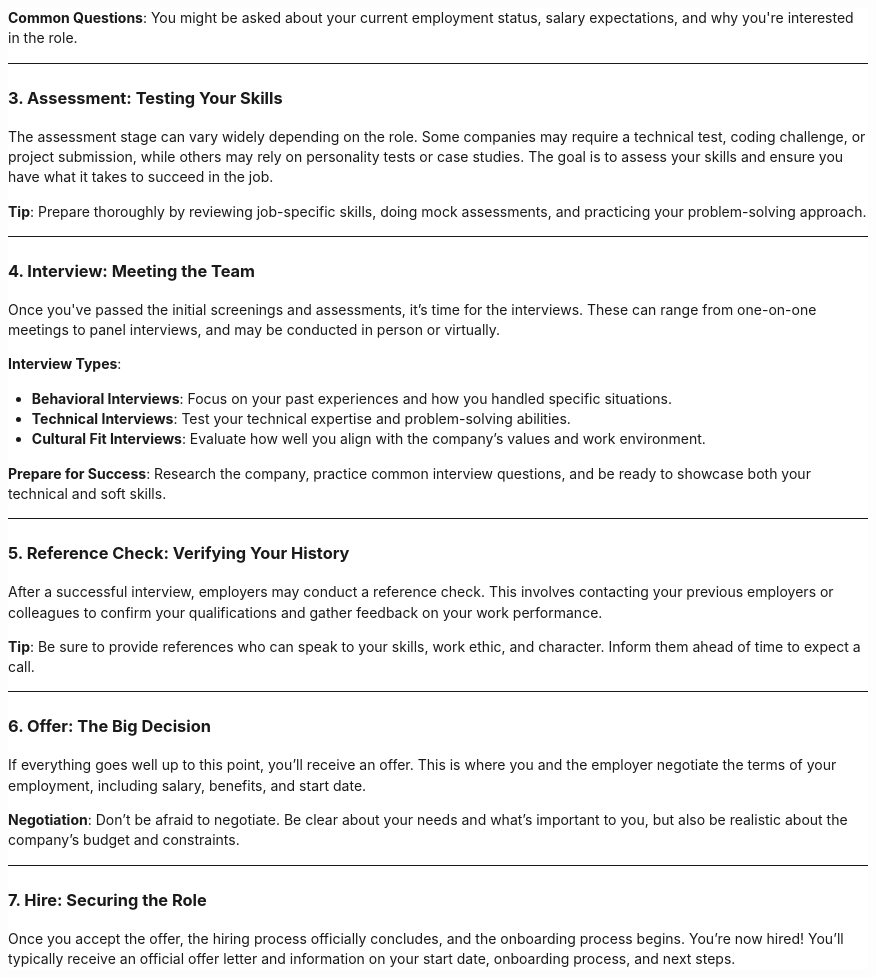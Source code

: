 **Common Questions**: You might be asked about your current employment status, salary expectations, and why you're interested in the role.

---

### 3. Assessment: Testing Your Skills
The assessment stage can vary widely depending on the role. Some companies may require a technical test, coding challenge, or project submission, while others may rely on personality tests or case studies. The goal is to assess your skills and ensure you have what it takes to succeed in the job.

**Tip**: Prepare thoroughly by reviewing job-specific skills, doing mock assessments, and practicing your problem-solving approach.

---

### 4. Interview: Meeting the Team
Once you've passed the initial screenings and assessments, it’s time for the interviews. These can range from one-on-one meetings to panel interviews, and may be conducted in person or virtually.

**Interview Types**:
- **Behavioral Interviews**: Focus on your past experiences and how you handled specific situations.
- **Technical Interviews**: Test your technical expertise and problem-solving abilities.
- **Cultural Fit Interviews**: Evaluate how well you align with the company’s values and work environment.

**Prepare for Success**: Research the company, practice common interview questions, and be ready to showcase both your technical and soft skills.

---

### 5. Reference Check: Verifying Your History
After a successful interview, employers may conduct a reference check. This involves contacting your previous employers or colleagues to confirm your qualifications and gather feedback on your work performance.

**Tip**: Be sure to provide references who can speak to your skills, work ethic, and character. Inform them ahead of time to expect a call.

---

### 6. Offer: The Big Decision
If everything goes well up to this point, you’ll receive an offer. This is where you and the employer negotiate the terms of your employment, including salary, benefits, and start date.

**Negotiation**: Don’t be afraid to negotiate. Be clear about your needs and what’s important to you, but also be realistic about the company’s budget and constraints.

---

### 7. Hire: Securing the Role
Once you accept the offer, the hiring process officially concludes, and the onboarding process begins. You’re now hired! You’ll typically receive an official offer letter and information on your start date, onboarding process, and next steps.
